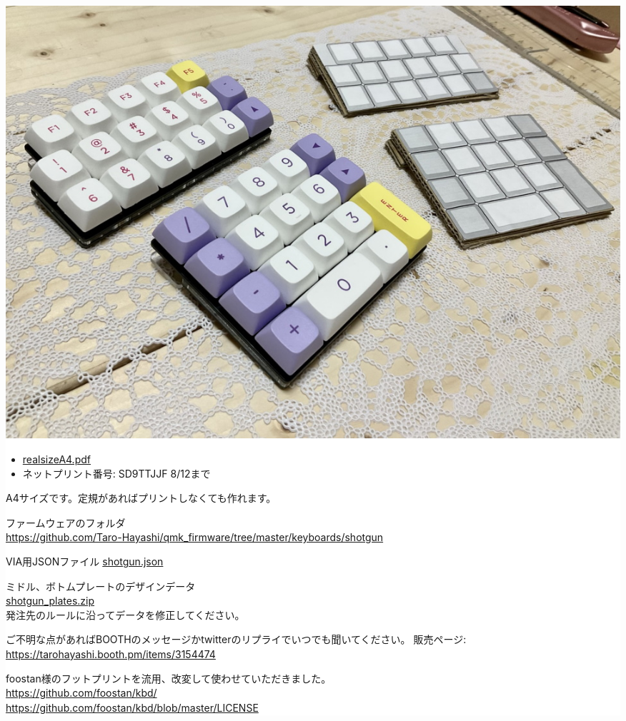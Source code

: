 ![](img/danbo.jpg)　　
- [realsizeA4.pdf](https://github.com/Taro-Hayashi/Shotgun/releases/download/1.0/realsizeA4.pdf)  
- ネットプリント番号: SD9TTJJF 8/12まで　

A4サイズです。定規があればプリントしなくても作れます。

ファームウェアのフォルダ  
https://github.com/Taro-Hayashi/qmk_firmware/tree/master/keyboards/shotgun
  
VIA用JSONファイル [shotgun.json](https://github.com/Taro-Hayashi/Shotgun/releases/download/1.0/shotgun.json)  
  
ミドル、ボトムプレートのデザインデータ  
[shotgun_plates.zip](https://github.com/Taro-Hayashi/Shotgun/releases/download/1.0/shotgun.zip)  
発注先のルールに沿ってデータを修正してください。  

ご不明な点があればBOOTHのメッセージかtwitterのリプライでいつでも聞いてください。 
販売ページ: https://tarohayashi.booth.pm/items/3154474
  
foostan様のフットプリントを流用、改変して使わせていただきました。  
https://github.com/foostan/kbd/  
https://github.com/foostan/kbd/blob/master/LICENSE  
